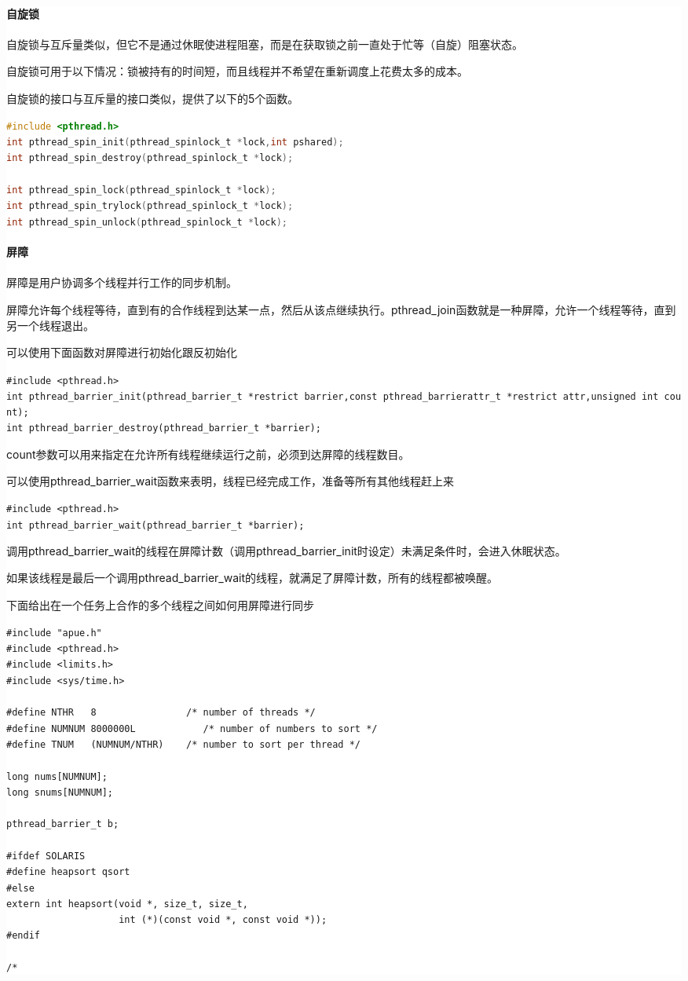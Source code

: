 #### **自旋锁**

自旋锁与互斥量类似，但它不是通过休眠使进程阻塞，而是在获取锁之前一直处于忙等（自旋）阻塞状态。

自旋锁可用于以下情况：锁被持有的时间短，而且线程并不希望在重新调度上花费太多的成本。

自旋锁的接口与互斥量的接口类似，提供了以下的5个函数。

```c
#include <pthread.h>
int pthread_spin_init(pthread_spinlock_t *lock,int pshared);
int pthread_spin_destroy(pthread_spinlock_t *lock);

int pthread_spin_lock(pthread_spinlock_t *lock);
int pthread_spin_trylock(pthread_spinlock_t *lock);
int pthread_spin_unlock(pthread_spinlock_t *lock);
```

#### **屏障**

屏障是用户协调多个线程并行工作的同步机制。

屏障允许每个线程等待，直到有的合作线程到达某一点，然后从该点继续执行。pthread_join函数就是一种屏障，允许一个线程等待，直到另一个线程退出。

可以使用下面函数对屏障进行初始化跟反初始化

```
#include <pthread.h>
int pthread_barrier_init(pthread_barrier_t *restrict barrier,const pthread_barrierattr_t *restrict attr,unsigned int count);
int pthread_barrier_destroy(pthread_barrier_t *barrier);
```

count参数可以用来指定在允许所有线程继续运行之前，必须到达屏障的线程数目。

可以使用pthread_barrier_wait函数来表明，线程已经完成工作，准备等所有其他线程赶上来

```
#include <pthread.h>
int pthread_barrier_wait(pthread_barrier_t *barrier);
```

调用pthread_barrier_wait的线程在屏障计数（调用pthread_barrier_init时设定）未满足条件时，会进入休眠状态。

如果该线程是最后一个调用pthread_barrier_wait的线程，就满足了屏障计数，所有的线程都被唤醒。

下面给出在一个任务上合作的多个线程之间如何用屏障进行同步

```
#include "apue.h"
#include <pthread.h>
#include <limits.h>
#include <sys/time.h>

#define NTHR   8                /* number of threads */
#define NUMNUM 8000000L            /* number of numbers to sort */
#define TNUM   (NUMNUM/NTHR)    /* number to sort per thread */

long nums[NUMNUM];
long snums[NUMNUM];

pthread_barrier_t b;

#ifdef SOLARIS
#define heapsort qsort
#else
extern int heapsort(void *, size_t, size_t,
                    int (*)(const void *, const void *));
#endif

/*
```